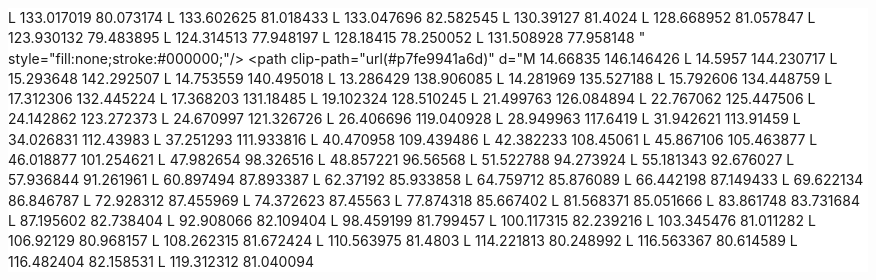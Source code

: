 L 133.017019 80.073174 
L 133.602625 81.018433 
L 133.047696 82.582545 
L 130.39127 81.4024 
L 128.668952 81.057847 
L 123.930132 79.483895 
L 124.314513 77.948197 
L 128.18415 78.250052 
L 131.508928 77.958148 
" style="fill:none;stroke:#000000;"/>
    <path clip-path="url(#p7fe9941a6d)" d="M 192.364377 62.353598 
L 195.750009 63.52938 
L 200.187045 65.979089 
" style="fill:none;stroke:#000000;"/>
    <path clip-path="url(#p7fe9941a6d)" d="M 14.66835 146.146426 
L 14.5957 144.230717 
L 15.293648 142.292507 
L 14.753559 140.495018 
L 13.286429 138.906085 
L 14.281969 135.527188 
L 15.792606 134.448759 
L 17.312306 132.445224 
L 17.368203 131.18485 
L 19.102324 128.510245 
L 21.499763 126.084894 
L 22.767062 125.447506 
L 24.142862 123.272373 
L 24.670997 121.326726 
L 26.406696 119.040928 
L 28.949963 117.6419 
L 31.942621 113.91459 
L 34.026831 112.43983 
L 37.251293 111.933816 
L 40.470958 109.439486 
L 42.382233 108.45061 
L 45.867106 105.463877 
L 46.018877 101.254621 
L 47.982654 98.326516 
L 48.857221 96.56568 
L 51.522788 94.273924 
L 55.181343 92.676027 
L 57.936844 91.261961 
L 60.897494 87.893387 
L 62.37192 85.933858 
L 64.759712 85.876089 
L 66.442198 87.149433 
L 69.622134 86.846787 
L 72.928312 87.455969 
L 74.372623 87.45563 
L 77.874318 85.667402 
L 81.568371 85.051666 
L 83.861748 83.731684 
L 87.195602 82.738404 
L 92.908066 82.109404 
L 98.459199 81.799457 
L 100.117315 82.239216 
L 103.345476 81.011282 
L 106.92129 80.968157 
L 108.262315 81.672424 
L 110.563975 81.4803 
L 114.221813 80.248992 
L 116.563367 80.614589 
L 116.482404 82.158531 
L 119.312312 81.040094 